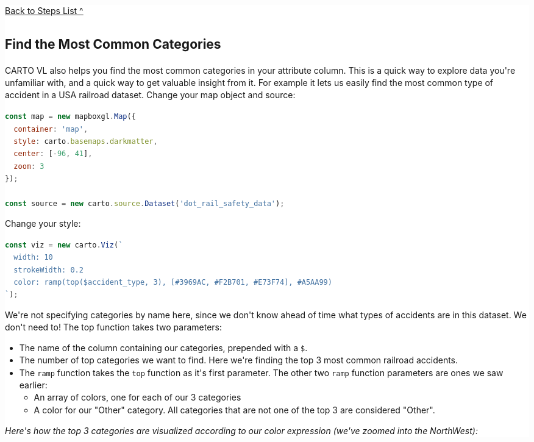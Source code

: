 [Back to Steps List ^](#steps4)

## <a name="mostCommon">Find the Most Common Categories</a>

CARTO VL also helps you find the most common categories in your attribute column. This is a quick way to explore data you're unfamiliar with, and a quick way to get valuable insight from it. For example it lets us easily find the most common type of accident in a USA railroad dataset. Change your map object and source:

```javascript
const map = new mapboxgl.Map({
  container: 'map',
  style: carto.basemaps.darkmatter,
  center: [-96, 41],
  zoom: 3
});

const source = new carto.source.Dataset('dot_rail_safety_data');
```

Change your style:

```javascript
const viz = new carto.Viz(`
  width: 10
  strokeWidth: 0.2
  color: ramp(top($accident_type, 3), [#3969AC, #F2B701, #E73F74], #A5AA99)
`);
```

We're not specifying categories by name here, since we don't know ahead of time what types of accidents are in this dataset. We don't need to! The top function takes two parameters:
* The name of the column containing our categories, prepended with a `$`.
* The number of top categories we want to find. Here we're finding the top 3 most common railroad accidents.
* The `ramp` function takes the `top` function as it's first parameter. The other two `ramp` function parameters are ones we saw earlier: 
  * An array of colors, one for each of our 3 categories
  * A color for our "Other" category. All categories that are not one of the top 3 are considered "Other".

*Here's how the top 3 categories are visualized according to our color expression (we've zoomed into the NorthWest):*
